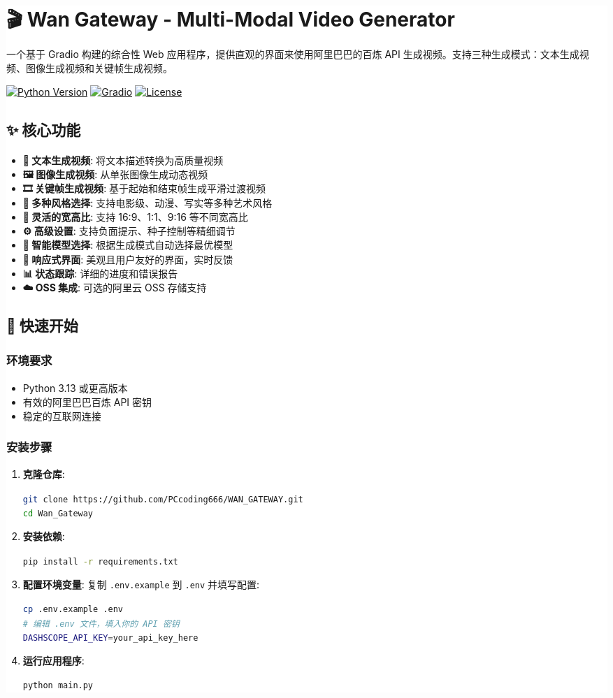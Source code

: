 # 🎬 Wan Gateway - Multi-Modal Video Generator

一个基于 Gradio 构建的综合性 Web 应用程序，提供直观的界面来使用阿里巴巴的百炼 API 生成视频。支持三种生成模式：文本生成视频、图像生成视频和关键帧生成视频。

[![Python Version](https://img.shields.io/badge/python-3.13%2B-blue.svg)](https://python.org)
[![Gradio](https://img.shields.io/badge/gradio-5.43.1%2B-orange.svg)](https://gradio.app)
[![License](https://img.shields.io/badge/license-MIT-green.svg)](LICENSE)

## ✨ 核心功能

- **🎥 文本生成视频**: 将文本描述转换为高质量视频
- **🖼️ 图像生成视频**: 从单张图像生成动态视频
- **🎞️ 关键帧生成视频**: 基于起始和结束帧生成平滑过渡视频
- **🎨 多种风格选择**: 支持电影级、动漫、写实等多种艺术风格
- **📐 灵活的宽高比**: 支持 16:9、1:1、9:16 等不同宽高比
- **⚙️ 高级设置**: 支持负面提示、种子控制等精细调节
- **🤖 智能模型选择**: 根据生成模式自动选择最优模型
- **📱 响应式界面**: 美观且用户友好的界面，实时反馈
- **📊 状态跟踪**: 详细的进度和错误报告
- **☁️ OSS 集成**: 可选的阿里云 OSS 存储支持

## 🚀 快速开始

### 环境要求

- Python 3.13 或更高版本
- 有效的阿里巴巴百炼 API 密钥
- 稳定的互联网连接

### 安装步骤

1. **克隆仓库**:
   ```bash
   git clone https://github.com/PCcoding666/WAN_GATEWAY.git
   cd Wan_Gateway
   ```

2. **安装依赖**:
   ```bash
   pip install -r requirements.txt
   ```

3. **配置环境变量**:
   复制 `.env.example` 到 `.env` 并填写配置:
   ```bash
   cp .env.example .env
   # 编辑 .env 文件，填入你的 API 密钥
   DASHSCOPE_API_KEY=your_api_key_here
   ```

4. **运行应用程序**:
   ```bash
   python main.py
   ```
